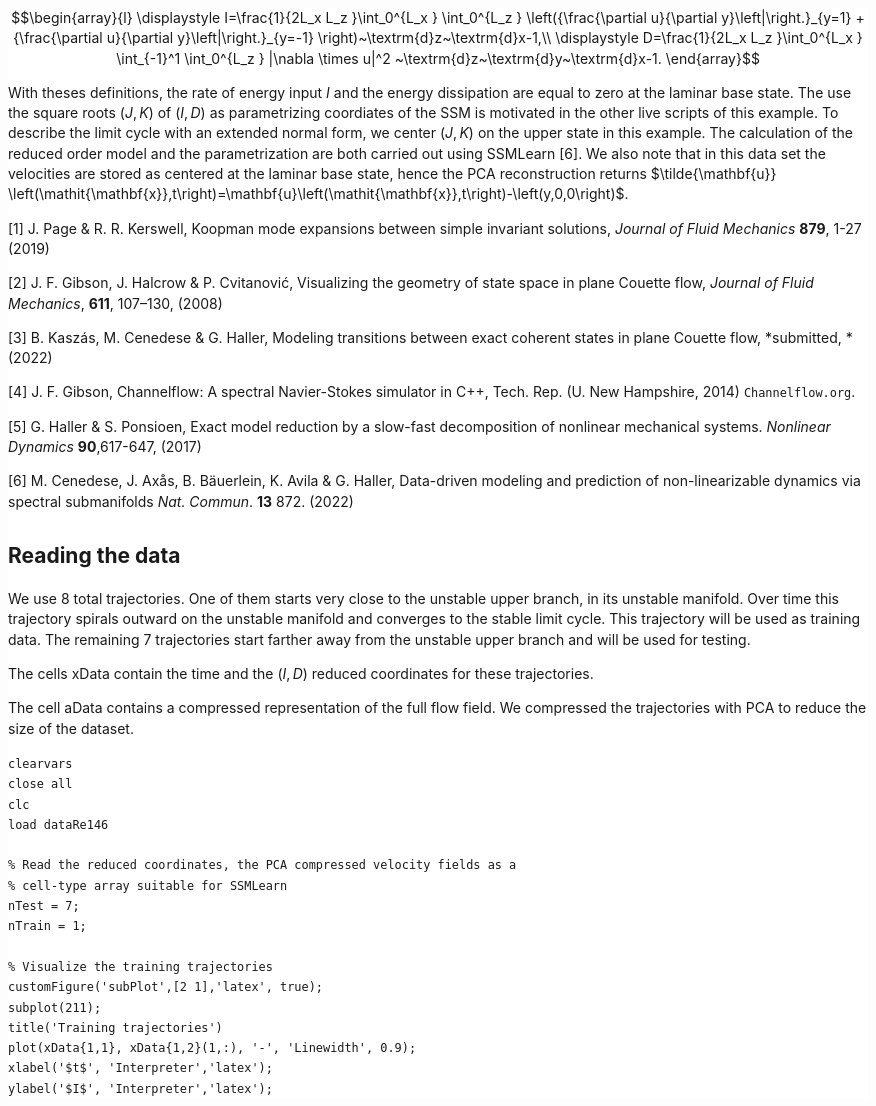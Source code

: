 ```math
\begin{array}{l}
\displaystyle I=\frac{1}{2L_x L_z }\int_0^{L_x } \int_0^{L_z } \left({\frac{\partial u}{\partial y}\left|\right.}_{y=1} +{\frac{\partial u}{\partial y}\left|\right.}_{y=-1} \right)~\textrm{d}z~\textrm{d}x-1,\\
\displaystyle D=\frac{1}{2L_x L_z }\int_0^{L_x } \int_{-1}^1 \int_0^{L_z } |\nabla \times u|^2 ~\textrm{d}z~\textrm{d}y~\textrm{d}x-1.
\end{array}
```

With theses definitions, the rate of energy input $I$ and the energy dissipation are equal to zero at the laminar base state. The use the square roots $\left(J,K\right)$ of $\left(I,D\right)$ as parametrizing coordiates of the SSM is motivated in the other live scripts of this example. To describe the limit cycle with an extended normal form, we center $\left(J,K\right)$ on the upper state in this example. The calculation of the reduced order model and the parametrization are both carried out using SSMLearn [6]. We also note that in this data set the velocities are stored as centered at the laminar base state, hence the PCA reconstruction returns $\tilde{\mathbf{u}} \left(\mathit{\mathbf{x}},t\right)=\mathbf{u}\left(\mathit{\mathbf{x}},t\right)-\left(y,0,0\right)$.

[1] J. Page \& R. R. Kerswell, Koopman mode expansions between simple invariant solutions, *Journal of Fluid Mechanics* **879**, 1-27 (2019) 

[2] J. F. Gibson, J. Halcrow \& P. Cvitanović, Visualizing the geometry of state space in plane Couette flow, *Journal of Fluid Mechanics*, **611**, 107–130, (2008)

[3] B. Kaszás, M. Cenedese \& G. Haller, Modeling transitions between exact coherent states in plane Couette flow, *submitted, *(2022)

[4] J. F. Gibson, Channelflow: A spectral Navier-Stokes simulator in C++, Tech. Rep. (U. New Hampshire, 2014) `Channelflow.org`.

[5] G. Haller \& S. Ponsioen, Exact model reduction by a slow-fast decomposition of nonlinear mechanical systems. *Nonlinear Dynamics* **90**,617-647, (2017) 

[6] M. Cenedese, J. Axås, B. Bäuerlein, K. Avila \& G. Haller, Data-driven modeling and prediction of non-linearizable dynamics via spectral submanifolds *Nat. Commun*. **13** 872.  (2022) 

  
## Reading the data

We use 8 total trajectories. One of them starts very close to the unstable upper branch, in its unstable manifold. Over time this trajectory spirals outward on the unstable manifold and converges to the stable limit cycle. This trajectory will be used as training data. The remaining 7 trajectories start farther away from the unstable upper branch and will be used for testing. 

The cells xData contain the time and the $\left(I,D\right)$ reduced coordinates for these trajectories. 

The cell aData contains a compressed representation of the full flow field. We compressed the trajectories with PCA to reduce the size of the dataset. 

```matlab:Code
clearvars
close all
clc
load dataRe146

% Read the reduced coordinates, the PCA compressed velocity fields as a
% cell-type array suitable for SSMLearn
nTest = 7;
nTrain = 1;

% Visualize the training trajectories
customFigure('subPlot',[2 1],'latex', true);
subplot(211);
title('Training trajectories') 
plot(xData{1,1}, xData{1,2}(1,:), '-', 'Linewidth', 0.9);
xlabel('$t$', 'Interpreter','latex');
ylabel('$I$', 'Interpreter','latex');
```